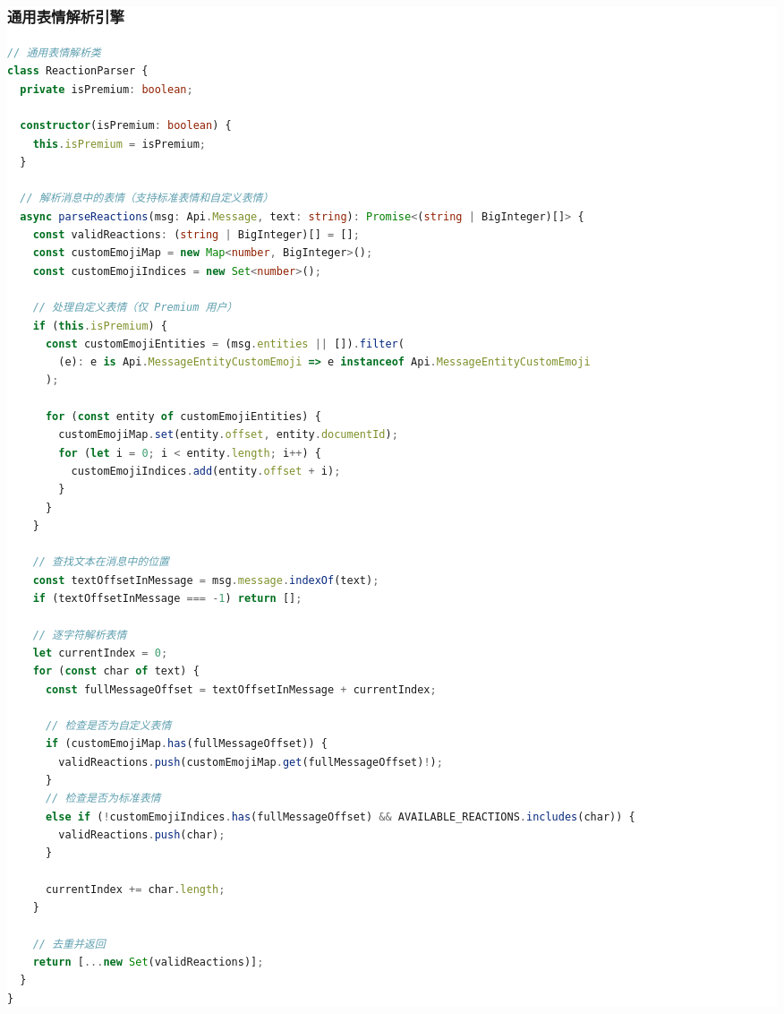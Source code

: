 ### 通用表情解析引擎

```typescript
// 通用表情解析类
class ReactionParser {
  private isPremium: boolean;

  constructor(isPremium: boolean) {
    this.isPremium = isPremium;
  }

  // 解析消息中的表情（支持标准表情和自定义表情）
  async parseReactions(msg: Api.Message, text: string): Promise<(string | BigInteger)[]> {
    const validReactions: (string | BigInteger)[] = [];
    const customEmojiMap = new Map<number, BigInteger>();
    const customEmojiIndices = new Set<number>();

    // 处理自定义表情（仅 Premium 用户）
    if (this.isPremium) {
      const customEmojiEntities = (msg.entities || []).filter(
        (e): e is Api.MessageEntityCustomEmoji => e instanceof Api.MessageEntityCustomEmoji
      );
      
      for (const entity of customEmojiEntities) {
        customEmojiMap.set(entity.offset, entity.documentId);
        for (let i = 0; i < entity.length; i++) {
          customEmojiIndices.add(entity.offset + i);
        }
      }
    }

    // 查找文本在消息中的位置
    const textOffsetInMessage = msg.message.indexOf(text);
    if (textOffsetInMessage === -1) return [];

    // 逐字符解析表情
    let currentIndex = 0;
    for (const char of text) {
      const fullMessageOffset = textOffsetInMessage + currentIndex;
      
      // 检查是否为自定义表情
      if (customEmojiMap.has(fullMessageOffset)) {
        validReactions.push(customEmojiMap.get(fullMessageOffset)!);
      } 
      // 检查是否为标准表情
      else if (!customEmojiIndices.has(fullMessageOffset) && AVAILABLE_REACTIONS.includes(char)) {
        validReactions.push(char);
      }
      
      currentIndex += char.length;
    }

    // 去重并返回
    return [...new Set(validReactions)];
  }
}
```


  [CONFIG_KEYS.API_KEY]: "",
  [CONFIG_KEYS.COOKIE]: "",
  [CONFIG_KEYS.PROXY]: "",
  [CONFIG_KEYS.BASE_URL]: "https://api.example.com",
  [CONFIG_KEYS.SETTING1]: "default_value"